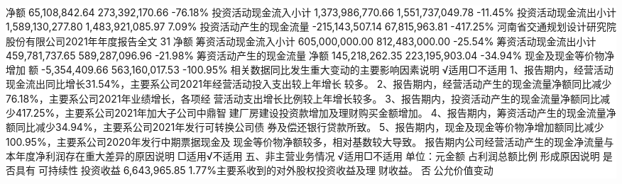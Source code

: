 净额
65,108,842.64
273,392,170.66
-76.18%
投资活动现金流入小计
1,373,986,770.66
1,551,737,049.78
-11.45%
投资活动现金流出小计
1,589,130,277.80
1,483,921,085.97
7.09%
投资活动产生的现金流量
-215,143,507.14
67,815,963.81
-417.25%
河南省交通规划设计研究院股份有限公司2021年年度报告全文
31
净额
筹资活动现金流入小计
605,000,000.00
812,483,000.00
-25.54%
筹资活动现金流出小计
459,781,737.65
589,287,096.96
-21.98%
筹资活动产生的现金流量
净额
145,218,262.35
223,195,903.04
-34.94%
现金及现金等价物净增加
额
-5,354,409.66
563,160,017.53
-100.95%
相关数据同比发生重大变动的主要影响因素说明
√适用□不适用
1、报告期内，经营活动现金流出同比增长31.54%，主要系公司2021年经营活动投入支出较上年增长
较多。
2、报告期内，经营活动产生的现金流量净额同比减少76.18%，主要系公司2021年业绩增长，各项经
营活动支出增长比例较上年增长较多。
3、报告期内，投资活动产生的现金流量净额同比减少417.25%，主要系公司2021年加大子公司中鼎智
建厂房建设投资款增加及理财购买金额增加。
4、报告期内，筹资活动产生的现金流量净额同比减少34.94%，主要系公司2021年发行可转换公司债
券及偿还银行贷款所致。
5、报告期内，现金及现金等价物净增加额同比减少100.95%，主要系公司2020年发行中期票据现金及
现金等价物净额较多，相对基数较大导致。
报告期内公司经营活动产生的现金净流量与本年度净利润存在重大差异的原因说明
□适用√不适用
五、非主营业务情况
√适用□不适用
单位：元金额
占利润总额比例
形成原因说明
是否具有
可持续性
投资收益
6,643,965.85
1.77%主要系收到的对外股权投资收益及理
财收益。
否
公允价值变动